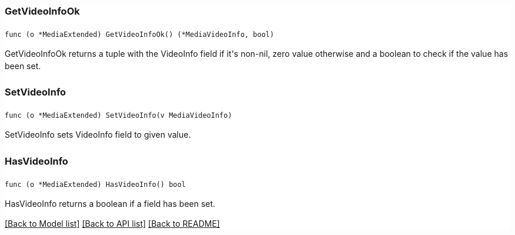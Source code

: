 ### GetVideoInfoOk

`func (o *MediaExtended) GetVideoInfoOk() (*MediaVideoInfo, bool)`

GetVideoInfoOk returns a tuple with the VideoInfo field if it's non-nil, zero value otherwise
and a boolean to check if the value has been set.

### SetVideoInfo

`func (o *MediaExtended) SetVideoInfo(v MediaVideoInfo)`

SetVideoInfo sets VideoInfo field to given value.

### HasVideoInfo

`func (o *MediaExtended) HasVideoInfo() bool`

HasVideoInfo returns a boolean if a field has been set.


[[Back to Model list]](../README.md#documentation-for-models) [[Back to API list]](../README.md#documentation-for-api-endpoints) [[Back to README]](../README.md)



